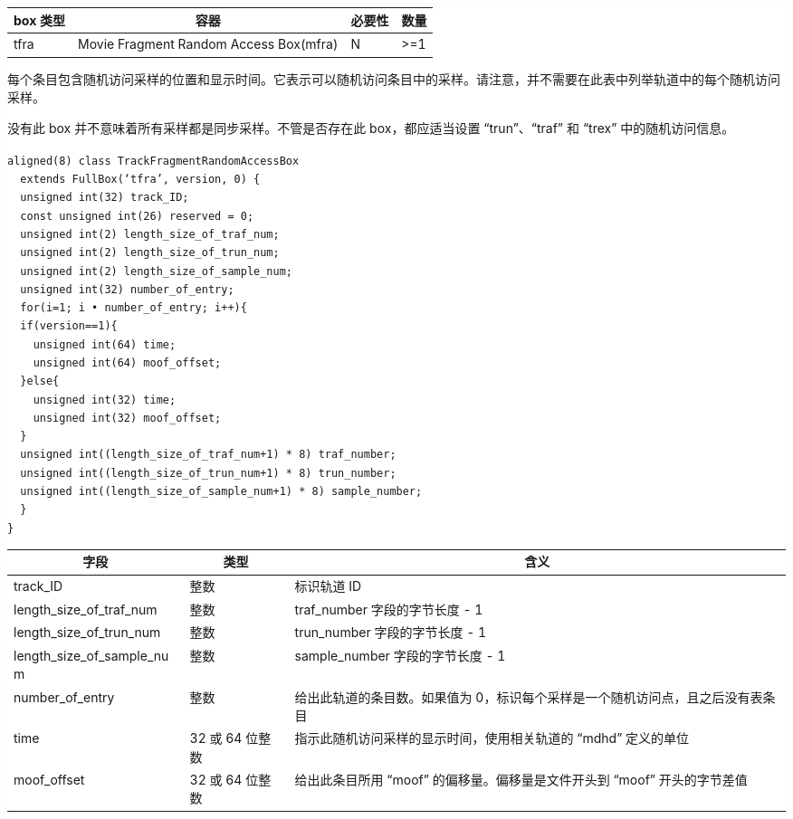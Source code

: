 | box 类型 | 容器 | 必要性 | 数量 |
| --- | --- | --- | --- |
| tfra | Movie Fragment Random Access Box(mfra) | N | >=1 |

每个条目包含随机访问采样的位置和显示时间。它表示可以随机访问条目中的采样。请注意，并不需要在此表中列举轨道中的每个随机访问采样。

没有此 box 并不意味着所有采样都是同步采样。不管是否存在此 box，都应适当设置 “trun”、“traf” 和 “trex” 中的随机访问信息。

```code
aligned(8) class TrackFragmentRandomAccessBox
  extends FullBox(‘tfra’, version, 0) {
  unsigned int(32) track_ID;
  const unsigned int(26) reserved = 0;
  unsigned int(2) length_size_of_traf_num;
  unsigned int(2) length_size_of_trun_num;
  unsigned int(2) length_size_of_sample_num;
  unsigned int(32) number_of_entry;
  for(i=1; i • number_of_entry; i++){
  if(version==1){
    unsigned int(64) time;
    unsigned int(64) moof_offset;
  }else{
    unsigned int(32) time;
    unsigned int(32) moof_offset;
  }
  unsigned int((length_size_of_traf_num+1) * 8) traf_number;
  unsigned int((length_size_of_trun_num+1) * 8) trun_number;
  unsigned int((length_size_of_sample_num+1) * 8) sample_number;
  }
}
```

| 字段 | 类型 | 含义 |
| --- | --- | --- |
| track_ID | 整数 | 标识轨道 ID |
| length_size_of_traf_num | 整数 | traf_number 字段的字节长度 - 1 |
| length_size_of_trun_num | 整数 | trun_number 字段的字节长度 - 1 |
| length_size_of_sample_num | 整数 | sample_number 字段的字节长度 - 1 |
| number_of_entry | 整数 | 给出此轨道的条目数。如果值为 0，标识每个采样是一个随机访问点，且之后没有表条目 |
| time | 32 或 64 位整数 | 指示此随机访问采样的显示时间，使用相关轨道的 “mdhd” 定义的单位 |
| moof_offset | 32 或 64 位整数 | 给出此条目所用 “moof” 的偏移量。偏移量是文件开头到 “moof” 开头的字节差值 |
